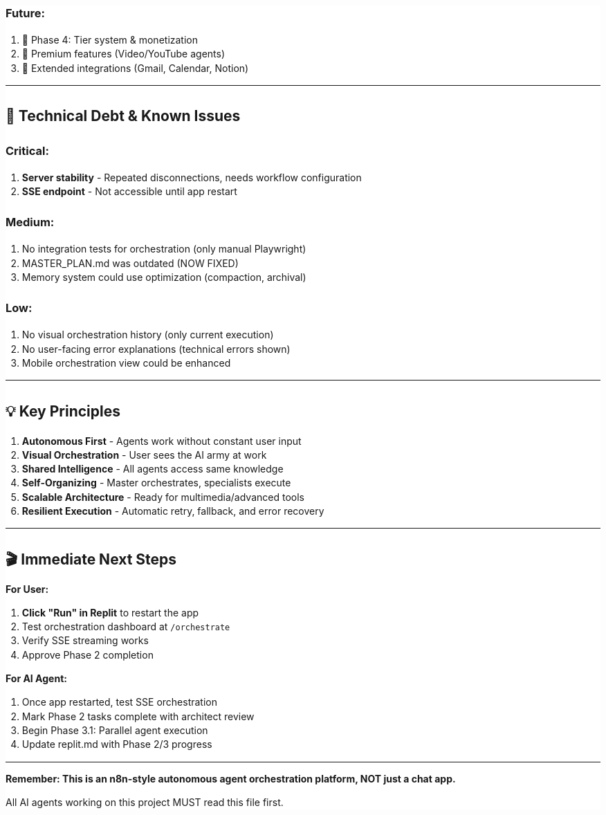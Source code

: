### **Future:**
1. 🔮 Phase 4: Tier system & monetization
2. 🔮 Premium features (Video/YouTube agents)
3. 🔮 Extended integrations (Gmail, Calendar, Notion)

---

## 🔧 Technical Debt & Known Issues

### **Critical:**
1. **Server stability** - Repeated disconnections, needs workflow configuration
2. **SSE endpoint** - Not accessible until app restart

### **Medium:**
1. No integration tests for orchestration (only manual Playwright)
2. MASTER_PLAN.md was outdated (NOW FIXED)
3. Memory system could use optimization (compaction, archival)

### **Low:**
1. No visual orchestration history (only current execution)
2. No user-facing error explanations (technical errors shown)
3. Mobile orchestration view could be enhanced

---

## 💡 Key Principles

1. **Autonomous First** - Agents work without constant user input
2. **Visual Orchestration** - User sees the AI army at work
3. **Shared Intelligence** - All agents access same knowledge
4. **Self-Organizing** - Master orchestrates, specialists execute
5. **Scalable Architecture** - Ready for multimedia/advanced tools
6. **Resilient Execution** - Automatic retry, fallback, and error recovery

---

## 🎬 Immediate Next Steps

**For User:**
1. **Click "Run" in Replit** to restart the app
2. Test orchestration dashboard at `/orchestrate`
3. Verify SSE streaming works
4. Approve Phase 2 completion

**For AI Agent:**
1. Once app restarted, test SSE orchestration
2. Mark Phase 2 tasks complete with architect review
3. Begin Phase 3.1: Parallel agent execution
4. Update replit.md with Phase 2/3 progress

---

**Remember: This is an n8n-style autonomous agent orchestration platform, NOT just a chat app.**

All AI agents working on this project MUST read this file first.
